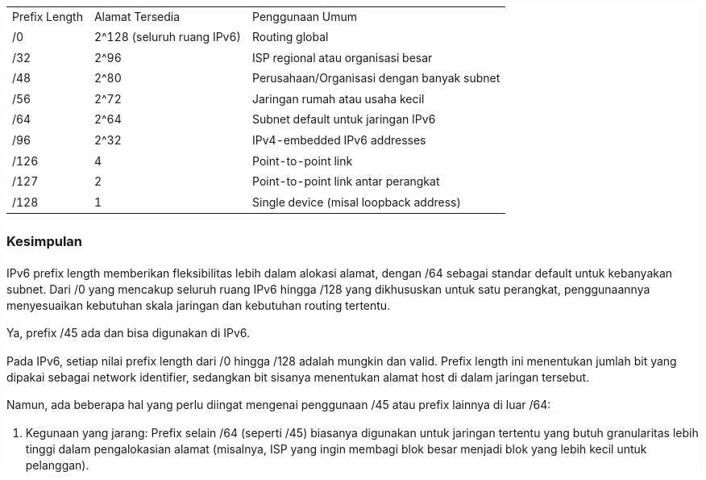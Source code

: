 |   |   |   |
|---|---|---|
|Prefix Length|Alamat Tersedia|Penggunaan Umum|
|/0|2^128 (seluruh ruang IPv6)|Routing global|
|/32|2^96|ISP regional atau organisasi besar|
|/48|2^80|Perusahaan/Organisasi dengan banyak subnet|
|/56|2^72|Jaringan rumah atau usaha kecil|
|/64|2^64|Subnet default untuk jaringan IPv6|
|/96|2^32|IPv4-embedded IPv6 addresses|
|/126|4|Point-to-point link|
|/127|2|Point-to-point link antar perangkat|
|/128|1|Single device (misal loopback address)|

### Kesimpulan

IPv6 prefix length memberikan fleksibilitas lebih dalam alokasi alamat, dengan /64 sebagai standar default untuk kebanyakan subnet. Dari /0 yang mencakup seluruh ruang IPv6 hingga /128 yang dikhususkan untuk satu perangkat, penggunaannya menyesuaikan kebutuhan skala jaringan dan kebutuhan routing tertentu.

  
  
  
  
  
  
  
  
  
  
  
  
  
  
  
  
  
  
  
  
  
  
  
  
  
  
  

Ya, prefix /45 ada dan bisa digunakan di IPv6.

Pada IPv6, setiap nilai prefix length dari /0 hingga /128 adalah mungkin dan valid. Prefix length ini menentukan jumlah bit yang dipakai sebagai network identifier, sedangkan bit sisanya menentukan alamat host di dalam jaringan tersebut.

Namun, ada beberapa hal yang perlu diingat mengenai penggunaan /45 atau prefix lainnya di luar /64:

1. Kegunaan yang jarang: Prefix selain /64 (seperti /45) biasanya digunakan untuk jaringan tertentu yang butuh granularitas lebih tinggi dalam pengalokasian alamat (misalnya, ISP yang ingin membagi blok besar menjadi blok yang lebih kecil untuk pelanggan).
    